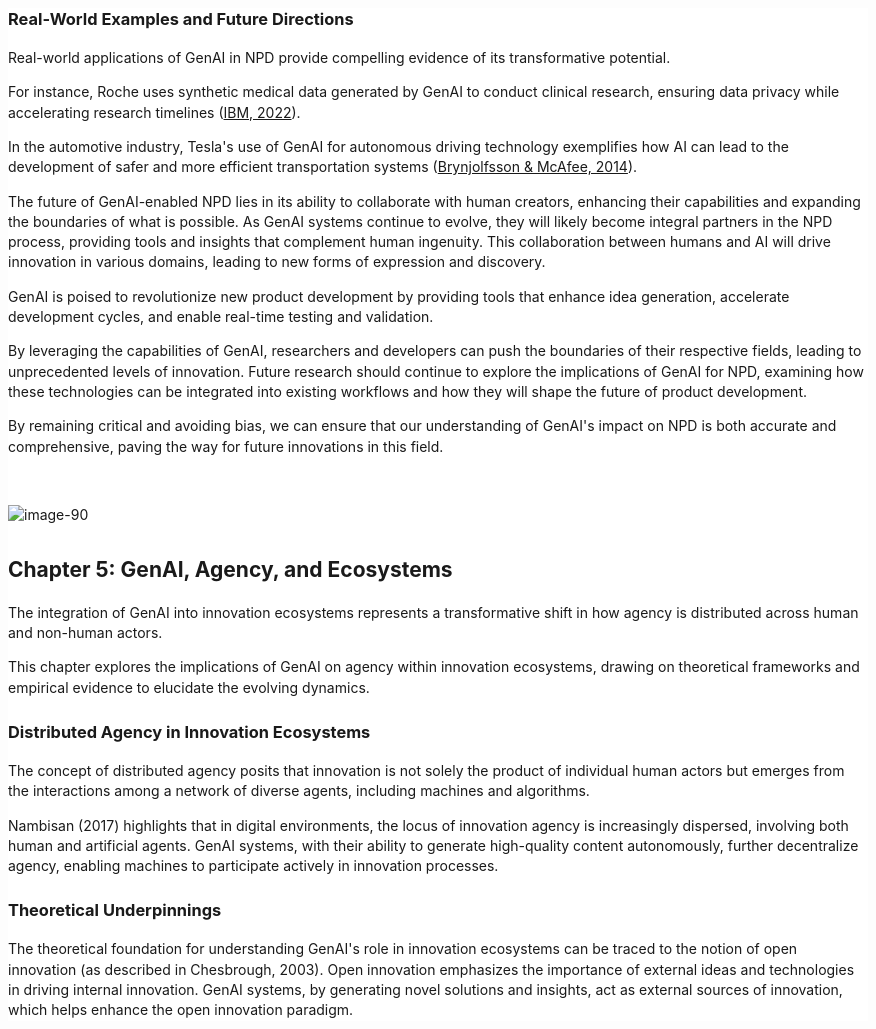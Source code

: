 ### Real-World Examples and Future Directions

Real-world applications of GenAI in NPD provide compelling evidence of its transformative potential.

For instance, Roche uses synthetic medical data generated by GenAI to conduct clinical research, ensuring data privacy while accelerating research timelines ([IBM, 2022][64]).

In the automotive industry, Tesla's use of GenAI for autonomous driving technology exemplifies how AI can lead to the development of safer and more efficient transportation systems ([Brynjolfsson & McAfee, 2014][65]).

The future of GenAI-enabled NPD lies in its ability to collaborate with human creators, enhancing their capabilities and expanding the boundaries of what is possible. As GenAI systems continue to evolve, they will likely become integral partners in the NPD process, providing tools and insights that complement human ingenuity. This collaboration between humans and AI will drive innovation in various domains, leading to new forms of expression and discovery.

GenAI is poised to revolutionize new product development by providing tools that enhance idea generation, accelerate development cycles, and enable real-time testing and validation.

By leveraging the capabilities of GenAI, researchers and developers can push the boundaries of their respective fields, leading to unprecedented levels of innovation. Future research should continue to explore the implications of GenAI for NPD, examining how these technologies can be integrated into existing workflows and how they will shape the future of product development.

By remaining critical and avoiding bias, we can ensure that our understanding of GenAI's impact on NPD is both accurate and comprehensive, paving the way for future innovations in this field.

‌

![image-90](https://www.freecodecamp.org/news/content/images/2024/06/image-90.png)

## Chapter 5: GenAI, Agency, and Ecosystems

The integration of GenAI into innovation ecosystems represents a transformative shift in how agency is distributed across human and non-human actors.

This chapter explores the implications of GenAI on agency within innovation ecosystems, drawing on theoretical frameworks and empirical evidence to elucidate the evolving dynamics.

### Distributed Agency in Innovation Ecosystems

The concept of distributed agency posits that innovation is not solely the product of individual human actors but emerges from the interactions among a network of diverse agents, including machines and algorithms.

Nambisan (2017) highlights that in digital environments, the locus of innovation agency is increasingly dispersed, involving both human and artificial agents. GenAI systems, with their ability to generate high-quality content autonomously, further decentralize agency, enabling machines to participate actively in innovation processes.

### Theoretical Underpinnings

The theoretical foundation for understanding GenAI's role in innovation ecosystems can be traced to the notion of open innovation (as described in Chesbrough, 2003). Open innovation emphasizes the importance of external ideas and technologies in driving internal innovation. GenAI systems, by generating novel solutions and insights, act as external sources of innovation, which helps enhance the open innovation paradigm.


[1]: /news/tag/artificial-intelligence/
[2]: /news/author/vahe/
[3]: https://ideas.repec.org/a/eee/jbrese/v175y2024ics0148296324000468.html
[4]: https://lunartech.ai/
[5]: https://www.gartner.com/en/articles/beyond-chatgpt-the-future-of-generative-ai-for-enterprises
[6]: https://www.gartner.com/en/articles/beyond-chatgpt-the-future-of-generative-ai-for-enterprises
[7]: https://www.gartner.com/en/articles/beyond-chatgpt-the-future-of-generative-ai-for-enterprises
[8]: #chapter-1-genai-and-innovation-types
[9]: #chapter-2-genai-dominant-designs-and-technology-evolution
[10]: #chapter-3-scientific-and-artistic-creativity-and-genai-enabled-innovations
[11]: #chapter-4-genai-and-new-product-development
[12]: #chapter-5-genai-agency-and-ecosystems
[13]: #chapter-6-ethical-use-of-genai
[14]: #chapter-7-organizational-design-and-boundaries-for-genai-enabled-innovation
[15]: https://research.ibm.com/blog/what-is-generative-AI
[16]: https://www.nature.com/articles/s42004-018-0068-1
[17]: https://www.ibm.com/blogs/research/2022/01/synthetic-data/
[18]: https://www.foley.com/insights/publications/2024/06/how-should-businesses-implement-artificial-intelligence-tools-legally
[19]: https://www.ibm.com/blogs/research/2022/01/synthetic-data/
[20]: https://www.semanticscholar.org/paper/The-Adoption-of-Radical-and-Incremental-An-Analysis-Dewar-Dutton/aaedcb07aa9cc19620d9adb9fb85939bce71b7cb
[21]: https://www.microsoft.com/en-us/research/project/generative-chemistry/
[22]: https://www.simon-kucher.com/en/insights/how-chatgpt-can-transform-your-marketing-strategy
[23]: https://en.wikipedia.org/wiki/Dominant_design
[24]: https://www.hbs.edu/faculty/Pages/item.aspx?num=3391
[25]: https://en.wikipedia.org/wiki/Generative_adversarial_network
[26]: https://proceedings.neurips.cc/paper_files/paper/2017/file/3f5ee243547dee91fbd053c1c4a845aa-Paper.pdf
[27]: https://arxiv.org/abs/1406.2661
[28]: https://www.reuters.com/technology/chatgpt-sets-record-fastest-growing-user-base-analyst-note-2023-02-01/
[29]: https://www.theguardian.com/technology/2023/feb/02/chatgpt-100-million-users-open-ai-fastest-growing-app
[30]: https://en.wikipedia.org/wiki/Technology_lifecycle
[31]: https://www.gartner.com/en/articles/beyond-chatgpt-the-future-of-generative-ai-for-enterprises
[32]: https://proceedings.neurips.cc/paper_files/paper/2017/file/3f5ee243547dee91fbd053c1c4a845aa-Paper.pdf
[33]: https://www.calls9.com/blogs/8-generative-ai-use-case-in-healthcare
[34]: https://saxon.ai/blogs/9-innovative-use-cases-of-generative-ai-in-healthcare/
[35]: https://www.mckinsey.com/industries/healthcare/our-insights/tackling-healthcares-biggest-burdens-with-generative-ai
[36]: https://www.armadainternational.com/2023/10/why-the-military-needs-generative-ai/
[37]: https://vantiq.com/real-time-generative-ai-military/
[38]: https://www.calls9.com/blogs/8-generative-ai-use-case-in-healthcare
[39]: https://www.nextgov.com/ideas/2024/04/4-ways-generative-ai-will-improve-federal-government/396017/
[40]: https://www.pecan.ai/blog/top-6-genai-use-cases/
[41]: https://www.scirp.org/reference/referencespapers?referenceid=3166319
[42]: https://www.hbs.edu/ris/Publication%2520Files/12-096.pdf
[43]: https://www.shma.co.uk/our-thoughts/administration-analysis-2023/
[44]: https://www.scribd.com/document/391799571/Guilford-1967
[45]: https://www.microsoft.com/en-us/research/project/generative-chemistry/
[46]: https://midas.umich.edu/ai-in-research/
[47]: https://www.nber.org/papers/w24449
[48]: https://news.mit.edu/2023/ai-research-integrity-0323
[49]: https://arxiv.org/abs/1706.03762
[50]: https://arxiv.org/abs/1406.2661
[51]: https://www.horizonpeakconsulting.com/ai-writing-tools/
[52]: https://pubs.acs.org/doi/10.1021/acs.jmedchem.7b01449
[53]: https://www.theverge.com/2022/11/10/23451556/south-korea-deepfake-news-anchor-mbn
[54]: https://hbr.org/2018/01/artificial-intelligence-for-the-real-world
[55]: https://www.foreignaffairs.com/articles/united-states/2014-07-01/innovation-competition
[56]: https://www.ibm.com/cloud/blog/github-copilot
[57]: https://digitalskillsjobs.europa.eu/en/latest/news/github-copilot-ai-powered-coding-assistant
[58]: https://www.researchgate.net/publication/379400704_Does_Human_Creativity_Matter_in_the_Age_of_Generative_AI
[59]: https://psycnet.apa.org/doi/10.1037/0022-3514.45.2.357
[60]: https://www.tandfonline.com/doi/abs/10.1080/10400419.2021.1886585
[61]: https://www.mckinsey.com/capabilities/quantumblack/our-insights/the-state-of-ai-in-2022-and-a-half-decade-in-review
[62]: https://www.fashioninnovationagency.com
[63]: https://dl.acm.org/doi/10.1145/3287560.3287584
[64]: https://research.ibm.com/blog/ai-discovery-with-limited-data
[65]: https://www.wwnorton.com/books/9780393239355
[66]: https://innovationstarter.bg/wp-content/uploads/2022/11/nelson-and-winter-1977.pdf
[67]: https://ppl-ai-file-upload.s3.amazonaws.com/web/direct-files/15359851/31fe728c-70bb-4266-99d4-b409ae5617a2/1-s2.0-S0148296324000468-main.pdf
[68]: https://ppl-ai-file-upload.s3.amazonaws.com/web/direct-files/15359851/31fe728c-70bb-4266-99d4-b409ae5617a2/1-s2.0-S0148296324000468-main.pdf
[69]: https://ppl-ai-file-upload.s3.amazonaws.com/web/direct-files/15359851/31fe728c-70bb-4266-99d4-b409ae5617a2/1-s2.0-S0148296324000468-main.pdf
[70]: https://link.springer.com/article/10.1007/s11023-020-09548-1
[71]: https://www.nber.org/papers/w24449
[72]: https://calypsoai.com/ethical-considerations-in-generative-ai-deployment/
[73]: https://calypsoai.com/ethical-considerations-in-generative-ai-deployment/
[74]: https://arxiv.org/abs/2302.06590
[75]: https://www.intuition.com/ai-ethics-what-are-its-key-principles/
[76]: https://www.ncbi.nlm.nih.gov/pmc/articles/PMC10955400/
[77]: https://thenewstack.io/how-generative-ai-coding-assistants-increase-developer-velocity/
[78]: https://community.aws/content/2e3UKxemiCcbpiivcBOAfE3RZyt/how-good-are-ai-companions-it-depends?lang=en
[79]: https://www.intuition.com/ai-ethics-what-are-its-key-principles/
[80]: https://www.acm.org/binaries/content/assets/public-policy/ustpc-approved-generative-ai-principles
[81]: https://www.ncbi.nlm.nih.gov/pmc/articles/PMC10955400/
[82]: https://calypsoai.com/ethical-considerations-in-generative-ai-deployment/
[83]: https://www.acm.org/binaries/content/assets/public-policy/ustpc-approved-generative-ai-principles
[84]: https://www.linkedin.com/pulse/challenges-auditing-generative-ai-mr-ashley-moore
[85]: https://pdf.sciencedirectassets.com/271680/1-s2.0-S0148296324X00028/1-s2.0-S0148296324000468/main.pdf?X-Amz-Security-Token=IQoJb3JpZ2luX2VjEJf%2F%2F%2F%2F%2F%2F%2F%2F%2F%2FwEaCXVzLWVhc3QtMSJGMEQCIFm2JZVbd373xyUbcy9cjEJdkqHPv6fN3ZalJMLPjYvlAiBpvvf7ROrdgq5ez7%2FqUuYWKuSBij5LX2eMkV38fCgscyqzBQhAEAUaDDA1OTAwMzU0Njg2NSIMCwv5pE7%2BDDVl57YLKpAFUzxfHc9VQ%2BWnTVCSoF%2Bi0Vj%2BnheSG8qlaqa2xdlHaaOf65yC7ygTtL3P58CiNsdEaFpvwoDgYgtC3jGcnKtu73hIXZmUFiq2FRnBGiQxc5axAU78W5WvOtaSvMUxoxkn2kkvljtmqs7ObaBgXhheD0tEYA2tXibqRtq%2FiJ2khG8gk3ll9%2Bed3M5QR8lcKDz05CVY2WURILQc1t1IFEW2mYQka1Dp66iCW0aw9fMDpQVcstA8fsgCoumeVTdXcelofUNx8DGrZAbKd43xbuM1CChUCBI%2FzSd8POzuudee9cSz1Z8%2Bq3wWP512mF10pf1JyM7TBCScQ0EX%2FfSD74Bqc3bWbsCzbcMrv3ca7I1cO9EGmMXNSdMVbYOK8%2FS0%2F6CUMgliJWqxywKc22DJ2JMaKGSCQ%2B7%2FPW6688EttNtqRJreOuEaAtT1gG5xyrDeDu8XAmxUIbaL7MzN0%2FrkBsk95M7TXZba0CMY1c5zd6j2FkP7eyC6o1Hxz2dI9oHVtYop6Hy4vibcNRsDdGglk1VXfnCPYZAqZOSrkFzOemysivWX8C30UQb5jYJMrduVw9bfXweEoHMFo0w0UKuFgdSFyVTBjIlk3lYgeE66lhYZ4mGEge%2Ba6qpNv%2BvndXykKaHS46a937v8p4tbsdrwNnIWXmXlcv88K6iD%2BoS5myr96VvZa%2Ba1o%2FD7y8j3dBWYX4V%2BDAeXARMFavQyG3YYvC9pCf%2Bq4YmY%2F%2FyXHdon%2Bfph02u%2FhDMmejfqCy6W%2F2rc34gWQ5baPoroL%2FmvTYk3onOGjp5Sk4Sf0y0evM%2BVBJYs6EUxUuWkltaq4sY%2F%2BoxG%2FxPZDGfW9NHuaoDkOTnbpvih2cUXg9BzI4iXnn9cn8VohKAw%2F6bPswY6sgFcwP3P0%2Fo29tA8mO9frTDHOEqJ6i0U0tLtP%2BkXGUKgWZCuS8AHWN93K2VKLXNyQqegNI1MtaqFrc9Ifp9iLJopfwcKC4J7T3FtLRsrWgXaQj0NNhB8JigotESe3ld7sc5nXz3d9lB%2BL5qQOsULZj46Tf8oYwqFnlN%2BopuK1ocIZdy4iMND993Wpb8wWfu5pc8ilDA6Bl9BfPa2n4NwzIRHz5uUBj%2BPgi27%2FmH%2BvscsGp7a&X-Amz-Algorithm=AWS4-HMAC-SHA256&X-Amz-Date=20240620T073915Z&X-Amz-SignedHeaders=host&X-Amz-Expires=300&X-Amz-Credential=ASIAQ3PHCVTYRDZMBYFN%2F20240620%2Fus-east-1%2Fs3%2Faws4_request&X-Amz-Signature=7b6f8aad41cdf8e9a8e3642b1afbca144d57b9b1f2e9641b05b3093c4e087016&hash=7d29f3183acce3a6d773d71c1725048004f9283e76f662fa71928febbf293ec6&host=68042c943591013ac2b2430a89b270f6af2c76d8dfd086a07176afe7c76c2c61&pii=S0148296324000468&tid=spdf-43a79c82-cb59-42d9-be60-abaf3a6eb077&sid=863c344f1ef6794e130986b92e5a9a65b3b5gxrqb&type=client&tsoh=d3d3LnNjaWVuY2VkaXJlY3QuY29t&ua=080a5d56580455075c07&rr=896a1a9c4d6cb950&cc=nl
[86]: https://www.sciencedirect.com/science/article/abs/pii/S0148296319306721
[87]: https://www.emerald.com/insight/content/doi/10.1108/EJM-11-2021-0914/full/html
[88]: https://sloanreview.mit.edu/article/the-myths-and-realities-of-business-ecosystems/
[89]: https://pubmed.ncbi.nlm.nih.gov/33779453/
[90]: https://www.sciencedirect.com/science/article/pii/S2405896322020766
[91]: https://www.mdpi.com/2571-8800/4/4/43
[92]: https://www.freecodecamp.org/news/p/61bdcc92-ed93-4dc6-aeca-03b14c584b30/vaheaslanyan.com
[93]: https://www.freecodecamp.org/news/p/ad4edb43-532a-430e-82b2-1fb2558b7f73/lunartech.ai
[94]: https://lunartech.ai/
[95]: https://lunartech.ai/course-overview/
[96]: https://lunartech.ai/pricing/
[97]: https://www.itpro.com/business-strategy/careers-training/358100/best-data-science-boot-camps
[98]: https://www.forbes.com.au/brand-voice/uncategorized/not-just-for-tech-giants-heres-how-lunartech-revolutionizes-data-science-and-ai-learning/
[99]: https://finance.yahoo.com/news/lunartech-launches-game-changing-data-115200373.html?guccounter=1&guce_referrer=aHR0cHM6Ly93d3cuZ29vZ2xlLmNvbS8&guce_referrer_sig=AQAAAAM3JyjdXmhpYs1lerU37d64maNoXftMA6BYjYC1lJM8nVa_8ZwTzh43oyA6Iz0DfqLtjVHnknO0Zb8QTLIiHuwKzQZoodeM85hkI39fta3SX8qauBUsNw97AeiBDR09BUDAkeVQh6eyvmNLAGblVj3GSf1iCo81bwHQxknmhgng#
[100]: https://www.entrepreneur.com/ka/business-news/outpacing-competition-how-lunartech-is-redefining-the/463038
[101]: https://substack.com/@lunartech
[102]: https://ca.linkedin.com/in/vahe-aslanyan
[103]: https://vaheaslanyan.com/
[104]: https://tatevaslanyan.substack.com/
[105]: https://downloads.tatevaslanyan.com/six-figure-data-science-ebook
[106]: /news/author/vahe/
[107]: https://www.freecodecamp.org/learn/
